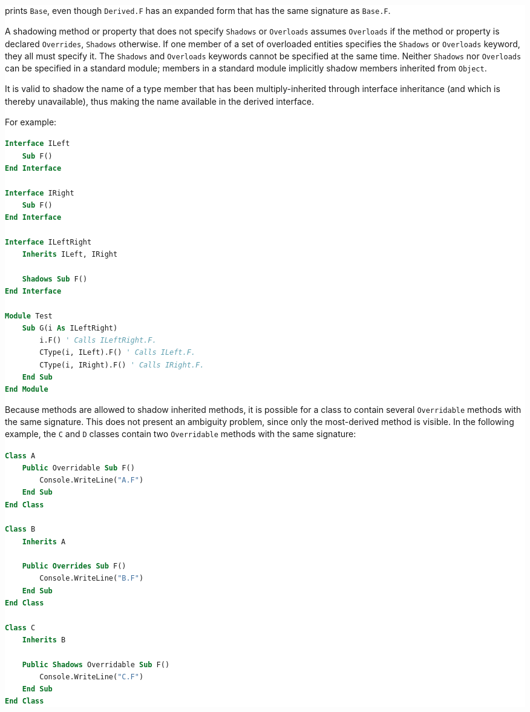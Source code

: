 prints `Base`, even though `Derived.F` has an expanded form that has the same signature as `Base.F`.

A shadowing method or property that does not specify `Shadows` or `Overloads` assumes `Overloads` if the method or property is declared `Overrides`, `Shadows` otherwise. If one member of a set of overloaded entities specifies the `Shadows` or `Overloads` keyword, they all must specify it. The `Shadows` and `Overloads` keywords cannot be specified at the same time. Neither `Shadows` nor `Overloads` can be specified in a standard module; members in a standard module implicitly shadow members inherited from `Object`.

It is valid to shadow the name of a type member that has been multiply-inherited through interface inheritance (and which is thereby unavailable), thus making the name available in the derived interface.

For example:

```vb
Interface ILeft
    Sub F()
End Interface

Interface IRight
    Sub F()
End Interface

Interface ILeftRight
    Inherits ILeft, IRight

    Shadows Sub F()
End Interface

Module Test
    Sub G(i As ILeftRight)
        i.F() ' Calls ILeftRight.F.
        CType(i, ILeft).F() ' Calls ILeft.F.
        CType(i, IRight).F() ' Calls IRight.F.
    End Sub
End Module
```

Because methods are allowed to shadow inherited methods, it is possible for a class to contain several `Overridable` methods with the same signature. This does not present an ambiguity problem, since only the most-derived method is visible. In the following example, the `C` and `D` classes contain two `Overridable` methods with the same signature:

```vb
Class A
    Public Overridable Sub F()
        Console.WriteLine("A.F")
    End Sub 
End Class 

Class B
    Inherits A

    Public Overrides Sub F()
        Console.WriteLine("B.F")
    End Sub 
End Class 

Class C
    Inherits B

    Public Shadows Overridable Sub F()
        Console.WriteLine("C.F")
    End Sub 
End Class 
```